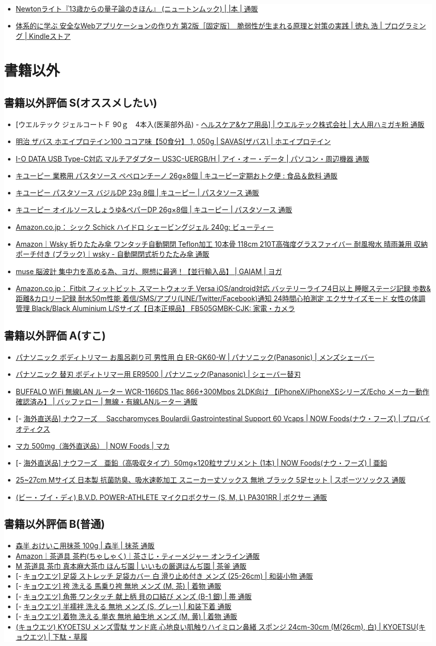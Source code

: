 - [Newtonライト『13歳からの量子論のきほん』 \(ニュートンムック\) \| \|本 \| 通販](https://amzn.to/2LjC1cn)

- [体系的に学ぶ 安全なWebアプリケーションの作り方 第2版［固定版］　脆弱性が生まれる原理と対策の実践 \| 徳丸 浩 \| プログラミング \| Kindleストア](https://amzn.to/2QRlVvD)

# 書籍以外
## 書籍以外評価 S(オススメしたい)
- [ウエルテック ジェルコートＦ 90ｇ　4本入\(医薬部外品\) \- [ヘルスケア&ケア用品\] \| ウエルテック株式会社 \| 大人用ハミガキ粉 通販](https://amzn.to/2QJ75HR)

- [明治 ザバス ホエイプロテイン100 ココア味【50食分】 1, 050g \| SAVAS\(ザバス\) \| ホエイプロテイン](https://amzn.to/2rxZWvJ)

- [I\-O DATA USB Type\-C対応 マルチアダプター US3C\-UERGB/H \| アイ・オー・データ \| パソコン・周辺機器 通販](https://amzn.to/2ry3sWX)

- [キユーピー 業務用 パスタソース ペペロンチーノ 26g×8個 \| キユーピー定期おトク便 : 食品＆飲料 通販](https://amzn.to/2zZHFMe)
- [キユーピー パスタソース バジルDP 23g 8個 \| キユーピー \| パスタソース 通販](https://amzn.to/2Qt4bHK)
- [キユーピー オイルソースしょうゆ&ペパーDP 26g×8個 \| キユーピー \| パスタソース 通販](https://amzn.to/2rBHphP)

- [Amazon\.co\.jp： シック Schick ハイドロ シェービングジェル 240g: ビューティー](https://amzn.to/2zU2fxG)

- [Amazon｜Wsky 折りたたみ傘 ワンタッチ自動開閉 Teflon加工 10本骨 118cm 210T高強度グラスファイバー 耐風撥水 晴雨兼用 収納ポーチ付き \(ブラック\)｜wsky \- 自動開閉式折りたたみ傘 通販](https://amzn.to/2QtsdSR)

- [muse 脳波計 集中力を高める為、ヨガ、瞑想に最適！【並行輸入品】 \| GAIAM \| ヨガ](https://amzn.to/2RVf5CU)

- [Amazon\.co\.jp： Fitbit フィットビット スマートウォッチ Versa iOS/android対応 バッテリーライフ4日以上 睡眠ステージ記録 歩数&距離&カロリー記録 耐水50m性能 着信/SMS/アプリ\(LINE/Twitter/Facebook\)通知 24時間心拍測定 エクササイズモード 女性の体調管理 Black/Black Aluminium L/Sサイズ【日本正規品】 FB505GMBK\-CJK: 家電・カメラ](https://amzn.to/2zXNY37)

## 書籍以外評価 A(すこ)
- [パナソニック ボディトリマー お風呂剃り可 男性用 白 ER\-GK60\-W \| パナソニック\(Panasonic\) \| メンズシェーバー](https://amzn.to/2CcI13D)

- [パナソニック 替刃 ボディトリマー用 ER9500 \| パナソニック\(Panasonic\) \| シェーバー替刃](https://amzn.to/2QZ7gyV)

- [BUFFALO WiFi 無線LAN ルーター WCR\-1166DS 11ac 866\+300Mbps 2LDK向け 【iPhoneX/iPhoneXSシリーズ/Echo メーカー動作確認済み】 \| バッファロー \| 無線・有線LANルーター 通販](https://amzn.to/2LglplE)

- [\- [海外直送品\] ナウフーズ　 Saccharomyces Boulardii Gastrointestinal Support 60 Vcaps \| NOW Foods\(ナウ・フーズ\) \| プロバイオティクス](https://amzn.to/2QQuqY8)

- [マカ 500mg（海外直送品） \| NOW Foods \| マカ](https://amzn.to/2rA2cmd)

- [\- [海外直送品\] ナウフーズ　亜鉛（高吸収タイプ）50mg×120粒サプリメント \(1本\) \| NOW Foods\(ナウ・フーズ\) \| 亜鉛](https://amzn.to/2LiQMMq)

- [25~27cm Mサイズ 日本製 抗菌防臭、吸水速乾加工 スニーカー丈ソックス 無地 ブラック 5足セット \| スポーツソックス 通販](https://amzn.to/2LlUN2Y)

- [\(ビー・ブイ・ディ\) B\.V\.D\. POWER\-ATHLETE マイクロボクサー \(S, M, L\) PA301RR \| ボクサー 通販](https://amzn.to/2Lfxs2V)

## 書籍以外評価 B(普通)

- [森半 おけいこ用抹茶 100g \| 森半 \| 抹茶 通販](https://amzn.to/2RZu0fe)
- [Amazon｜茶道具 茶杓\(ちゃしゃく\)｜茶さじ・ティーメジャー オンライン通販](https://amzn.to/2GdVwEd)
- [M 茶道具 茶巾 真本麻大茶巾 ほんぢ園 \| いいもの厳選ほんぢ園 \| 茶釜 通販](https://amzn.to/2LdIN3s)
- [\- [キョウエツ\] 足袋 ストレッチ 足袋カバー 白 滑り止め付き メンズ \(25\-26cm\) \| 和装小物 通販](https://amzn.to/2QQWtq7)
- [\- [キョウエツ\] 袴 洗える 馬乗り袴 無地 メンズ \(M, 茶\) \| 着物 通販](https://amzn.to/2LfvP56)
- [\- [キョウエツ\] 角帯 ワンタッチ 献上柄 貝の口結び メンズ \(B\-1 銀\) \| 帯 通販](https://amzn.to/2LhAQu3)
- [\- [キョウエツ\] 半襦袢 洗える 無地 メンズ \(S, グレー\) \| 和装下着 通販](https://amzn.to/2QPVerw)
- [\- [キョウエツ\] 着物 洗える 単衣 無地 紬生地 メンズ \(M, 黄\) \| 着物 通販](https://amzn.to/2LfMN3m)
- [\(キョウエツ\) KYOETSU メンズ雪駄 サンド底 心地良い肌触りハイミロン鼻緒 スポンジ 24cm\-30cm \(M\(26cm\), 白\) \| KYOETSU\(キョウエツ\) \| 下駄・草履](https://amzn.to/2LiXvWF)
